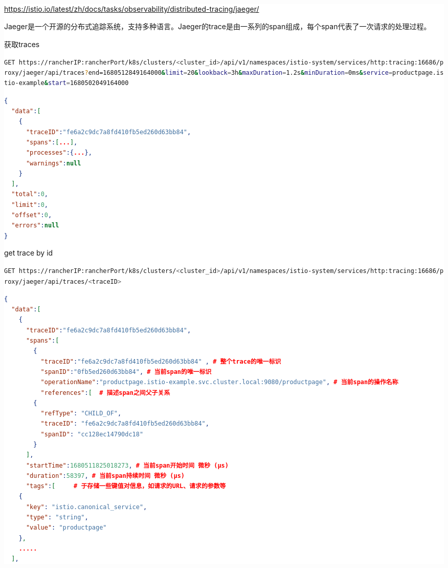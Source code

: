 https://istio.io/latest/zh/docs/tasks/observability/distributed-tracing/jaeger/

Jaeger是一个开源的分布式追踪系统，支持多种语言。Jaeger的trace是由一系列的span组成，每个span代表了一次请求的处理过程。

获取traces

```sh
GET https://rancherIP:rancherPort/k8s/clusters/<cluster_id>/api/v1/namespaces/istio-system/services/http:tracing:16686/proxy/jaeger/api/traces?end=1680512849164000&limit=20&lookback=3h&maxDuration=1.2s&minDuration=0ms&service=productpage.istio-example&start=1680502049164000
```



```json
{
  "data":[
    {
      "traceID":"fe6a2c9dc7a8fd410fb5ed260d63bb84",
      "spans":[...],
      "processes":{...},
      "warnings":null
    }
  ],
  "total":0,
  "limit":0,
  "offset":0,
  "errors":null
}
```





get trace by id

```sh
GET https://rancherIP:rancherPort/k8s/clusters/<cluster_id>/api/v1/namespaces/istio-system/services/http:tracing:16686/proxy/jaeger/api/traces/<traceID>
```



```json
{
  "data":[
    {
      "traceID":"fe6a2c9dc7a8fd410fb5ed260d63bb84",
      "spans":[
        {
          "traceID":"fe6a2c9dc7a8fd410fb5ed260d63bb84" , # 整个trace的唯一标识
          "spanID":"0fb5ed260d63bb84", # 当前span的唯一标识
          "operationName":"productpage.istio-example.svc.cluster.local:9080/productpage", # 当前span的操作名称
          "references":[  # 描述span之间父子关系
        {
          "refType": "CHILD_OF",
          "traceID": "fe6a2c9dc7a8fd410fb5ed260d63bb84",
          "spanID": "cc128ec14790dc18"
        }
      ],
      "startTime":1680511825018273, # 当前span开始时间 微秒 (µs)
      "duration":58397, # 当前span持续时间 微秒 (µs)
      "tags":[     # 于存储一些键值对信息，如请求的URL、请求的参数等
    {
      "key": "istio.canonical_service",
      "type": "string",
      "value": "productpage"
    },
    .....
  ],
```